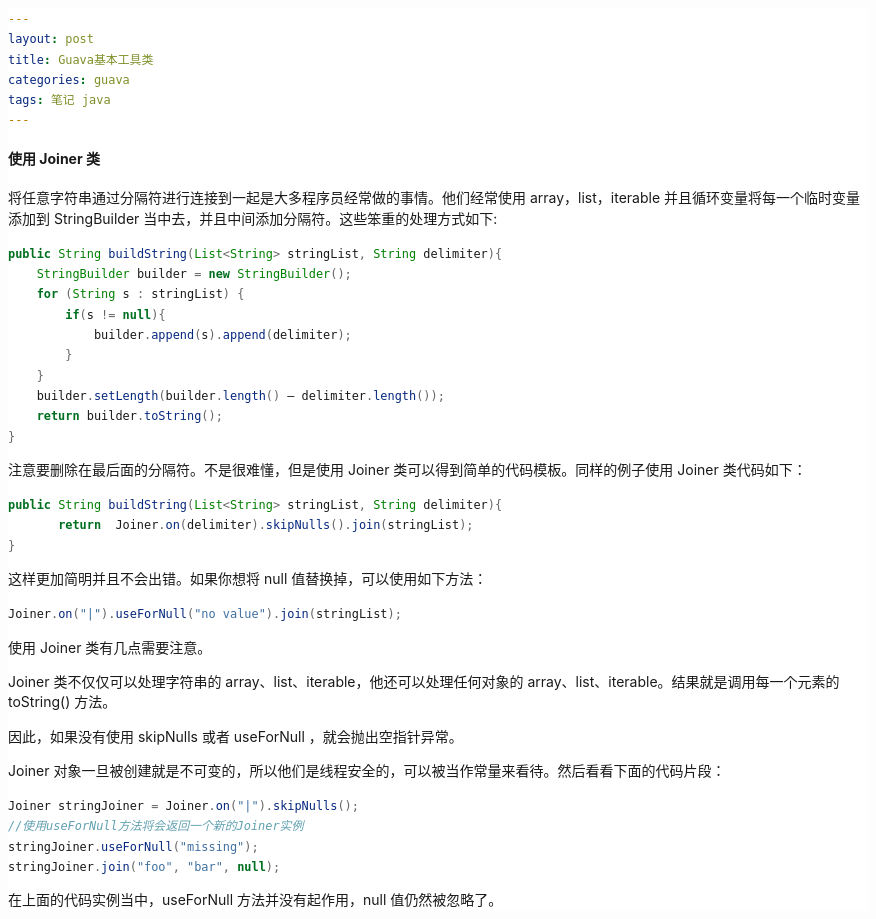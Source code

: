 ```yaml
---
layout: post
title: Guava基本工具类
categories: guava
tags: 笔记 java
---
```


#### 使用 Joiner 类

将任意字符串通过分隔符进行连接到一起是大多程序员经常做的事情。他们经常使用 array，list，iterable 并且循环变量将每一个临时变量添加到 StringBuilder 当中去，并且中间添加分隔符。这些笨重的处理方式如下:

```java
public String buildString(List<String> stringList, String delimiter){
    StringBuilder builder = new StringBuilder();
    for (String s : stringList) {
        if(s != null){
        	builder.append(s).append(delimiter);
        }
    }
    builder.setLength(builder.length() – delimiter.length());
    return builder.toString();
}
```

注意要删除在最后面的分隔符。不是很难懂，但是使用 Joiner 类可以得到简单的代码模板。同样的例子使用 Joiner 类代码如下：

```java
public String buildString(List<String> stringList, String delimiter){
       return  Joiner.on(delimiter).skipNulls().join(stringList);
}
```

这样更加简明并且不会出错。如果你想将 null 值替换掉，可以使用如下方法：

```java
Joiner.on("|").useForNull("no value").join(stringList);
```

使用 Joiner 类有几点需要注意。

Joiner 类不仅仅可以处理字符串的 array、list、iterable，他还可以处理任何对象的 array、list、iterable。结果就是调用每一个元素的 toString() 方法。

因此，如果没有使用 skipNulls 或者 useForNull ，就会抛出空指针异常。

Joiner 对象一旦被创建就是不可变的，所以他们是线程安全的，可以被当作常量来看待。然后看看下面的代码片段：

```java
Joiner stringJoiner = Joiner.on("|").skipNulls();
//使用useForNull方法将会返回一个新的Joiner实例
stringJoiner.useForNull("missing");
stringJoiner.join("foo", "bar", null);
```

在上面的代码实例当中，useForNull 方法并没有起作用，null 值仍然被忽略了。
